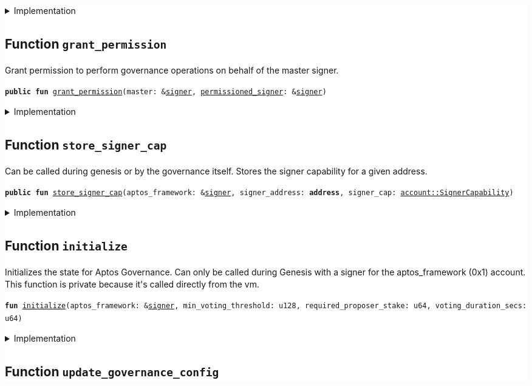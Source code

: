 

<details><summary>Implementation</summary></details>

<a id="0x1_aptos_governance_grant_permission"></a>

## Function `grant_permission`

Grant permission to perform governance operations on behalf of the master signer.


<pre><code><b>public</b> <b>fun</b> <a href="aptos_governance.md#0x1_aptos_governance_grant_permission">grant_permission</a>(master: &<a href="../../aptos-stdlib/../move-stdlib/doc/signer.md#0x1_signer">signer</a>, <a href="permissioned_signer.md#0x1_permissioned_signer">permissioned_signer</a>: &<a href="../../aptos-stdlib/../move-stdlib/doc/signer.md#0x1_signer">signer</a>)
</code></pre>



<details><summary>Implementation</summary></details>

<a id="0x1_aptos_governance_store_signer_cap"></a>

## Function `store_signer_cap`

Can be called during genesis or by the governance itself.
Stores the signer capability for a given address.


<pre><code><b>public</b> <b>fun</b> <a href="aptos_governance.md#0x1_aptos_governance_store_signer_cap">store_signer_cap</a>(aptos_framework: &<a href="../../aptos-stdlib/../move-stdlib/doc/signer.md#0x1_signer">signer</a>, signer_address: <b>address</b>, signer_cap: <a href="account.md#0x1_account_SignerCapability">account::SignerCapability</a>)
</code></pre>



<details><summary>Implementation</summary></details>

<a id="0x1_aptos_governance_initialize"></a>

## Function `initialize`

Initializes the state for Aptos Governance. Can only be called during Genesis with a signer
for the aptos_framework (0x1) account.
This function is private because it's called directly from the vm.


<pre><code><b>fun</b> <a href="aptos_governance.md#0x1_aptos_governance_initialize">initialize</a>(aptos_framework: &<a href="../../aptos-stdlib/../move-stdlib/doc/signer.md#0x1_signer">signer</a>, min_voting_threshold: u128, required_proposer_stake: u64, voting_duration_secs: u64)
</code></pre>



<details><summary>Implementation</summary></details>

<a id="0x1_aptos_governance_update_governance_config"></a>

## Function `update_governance_config`

